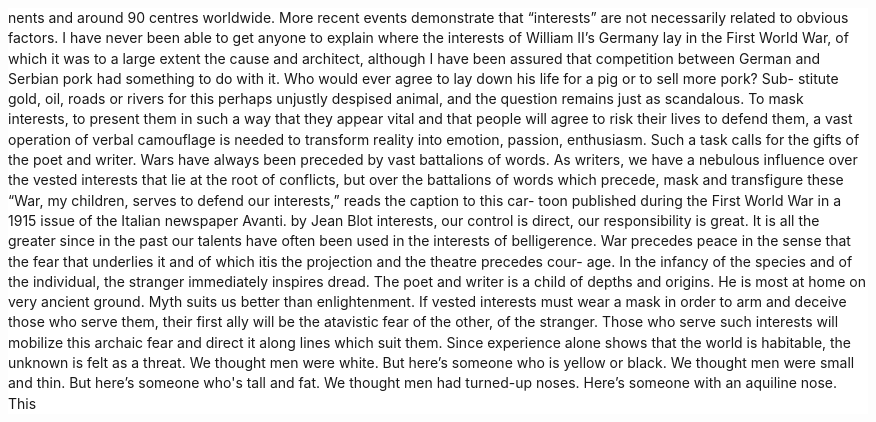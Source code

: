 nents and around 90 centres worldwide. 
More recent events demonstrate that 
“interests” are not necessarily related to 
obvious factors. I have never been able to 
get anyone to explain where the interests 
of William II’s Germany lay in the First 
World War, of which it was to a large 
extent the cause and architect, although I 
have been assured that competition 
between German and Serbian pork had 
something to do with it. 
Who would ever agree to lay down his 
life for a pig or to sell more pork? Sub- 
stitute gold, oil, roads or rivers for this 
perhaps unjustly despised animal, and 
the question remains just as scandalous. 
To mask interests, to present them in 
such a way that they appear vital and that 
people will agree to risk their lives to 
defend them, a vast operation of verbal 
camouflage is needed to transform reality 
into emotion, passion, enthusiasm. Such 
a task calls for the gifts of the poet and 
writer. 
Wars have always been preceded by 
vast battalions of words. As writers, we 
have a nebulous influence over the vested 
interests that lie at the root of conflicts, 
but over the battalions of words which 
precede, mask and transfigure these 
“War, my children, serves to defend our 
interests,” reads the caption to this car- 
toon published during the First World War 
in a 1915 issue of the Italian newspaper 
Avanti. 
by Jean Blot 
interests, our control is direct, our 
responsibility is great. It is all the greater 
since in the past our talents have often 
been used in the interests of belligerence. 
War precedes peace in the sense that the 
fear that underlies it and of which itis the 
projection and the theatre precedes cour- 
age. In the infancy of the species and of 
the individual, the stranger immediately 
inspires dread. The poet and writer is a 
child of depths and origins. He is most at 
home on very ancient ground. Myth suits 
us better than enlightenment. 
If vested interests must wear a mask in 
order to arm and deceive those who serve 
them, their first ally will be the atavistic 
fear of the other, of the stranger. Those 
who serve such interests will mobilize this 
archaic fear and direct it along lines which 
suit them. Since experience alone shows 
that the world is habitable, the unknown 
is felt as a threat. 
We thought men were white. But 
here’s someone who is yellow or black. 
We thought men were small and thin. But 
here’s someone who's tall and fat. We 
thought men had turned-up noses. Here’s 
someone with an aquiline nose. This 